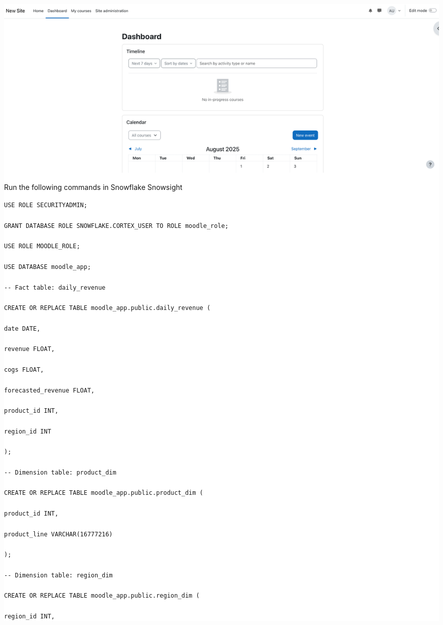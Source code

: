 ![Screenshot](./instruction_images/image4.png)

Run the following commands in Snowflake Snowsight

```
USE ROLE SECURITYADMIN;

GRANT DATABASE ROLE SNOWFLAKE.CORTEX_USER TO ROLE moodle_role;

USE ROLE MOODLE_ROLE;

USE DATABASE moodle_app;

-- Fact table: daily_revenue

CREATE OR REPLACE TABLE moodle_app.public.daily_revenue (

date DATE,

revenue FLOAT,

cogs FLOAT,

forecasted_revenue FLOAT,

product_id INT,

region_id INT

);

-- Dimension table: product_dim

CREATE OR REPLACE TABLE moodle_app.public.product_dim (

product_id INT,

product_line VARCHAR(16777216)

);

-- Dimension table: region_dim

CREATE OR REPLACE TABLE moodle_app.public.region_dim (

region_id INT,

```